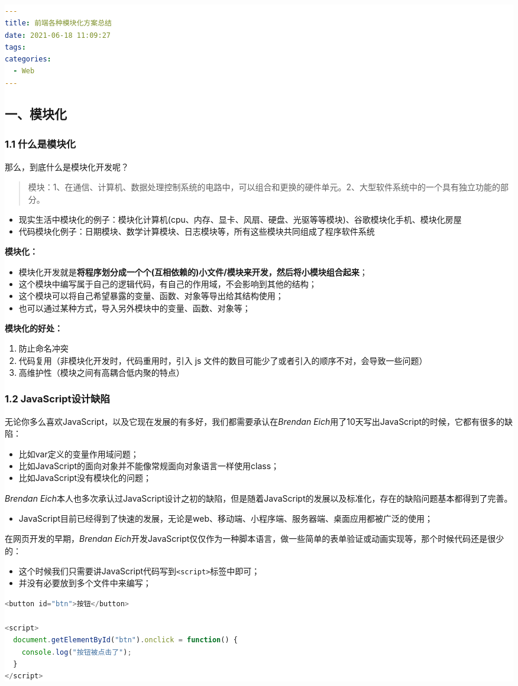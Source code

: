 ```yaml
---
title: 前端各种模块化方案总结
date: 2021-06-18 11:09:27
tags:
categories:
  - Web
---
```


## 一、模块化

### 1.1 什么是模块化

那么，到底什么是模块化开发呢？

> 模块：1、在通信、计算机、数据处理控制系统的电路中，可以组合和更换的硬件单元。2、大型软件系统中的一个具有独立功能的部分。

- 现实生活中模块化的例子：模块化计算机(cpu、内存、显卡、风扇、硬盘、光驱等等模块)、谷歌模块化手机、模块化房屋
- 代码模块化例子：日期模块、数学计算模块、日志模块等，所有这些模块共同组成了程序软件系统

**模块化：**

- 模块化开发就是**将程序划分成一个个(互相依赖的)小文件/模块来开发，然后将小模块组合起来**；
- 这个模块中编写属于自己的逻辑代码，有自己的作用域，不会影响到其他的结构；
- 这个模块可以将自己希望暴露的变量、函数、对象等导出给其结构使用；
- 也可以通过某种方式，导入另外模块中的变量、函数、对象等；

**模块化的好处：**

1. 防止命名冲突
2. 代码复用（非模块化开发时，代码重用时，引入 js 文件的数目可能少了或者引入的顺序不对，会导致一些问题）
3. 高维护性（模块之间有高耦合低内聚的特点）

### 1.2 JavaScript设计缺陷

无论你多么喜欢JavaScript，以及它现在发展的有多好，我们都需要承认在*Brendan Eich*用了10天写出JavaScript的时候，它都有很多的缺陷：

- 比如var定义的变量作用域问题；
- 比如JavaScript的面向对象并不能像常规面向对象语言一样使用class；
- 比如JavaScript没有模块化的问题；

*Brendan Eich*本人也多次承认过JavaScript设计之初的缺陷，但是随着JavaScript的发展以及标准化，存在的缺陷问题基本都得到了完善。

- JavaScript目前已经得到了快速的发展，无论是web、移动端、小程序端、服务器端、桌面应用都被广泛的使用；

在网页开发的早期，*Brendan Eich*开发JavaScript仅仅作为一种脚本语言，做一些简单的表单验证或动画实现等，那个时候代码还是很少的：

- 这个时候我们只需要讲JavaScript代码写到`<script>`标签中即可；
- 并没有必要放到多个文件中来编写；

```js
<button id="btn">按钮</button>

<script>
  document.getElementById("btn").onclick = function() {
    console.log("按钮被点击了");
  }
</script>
```
